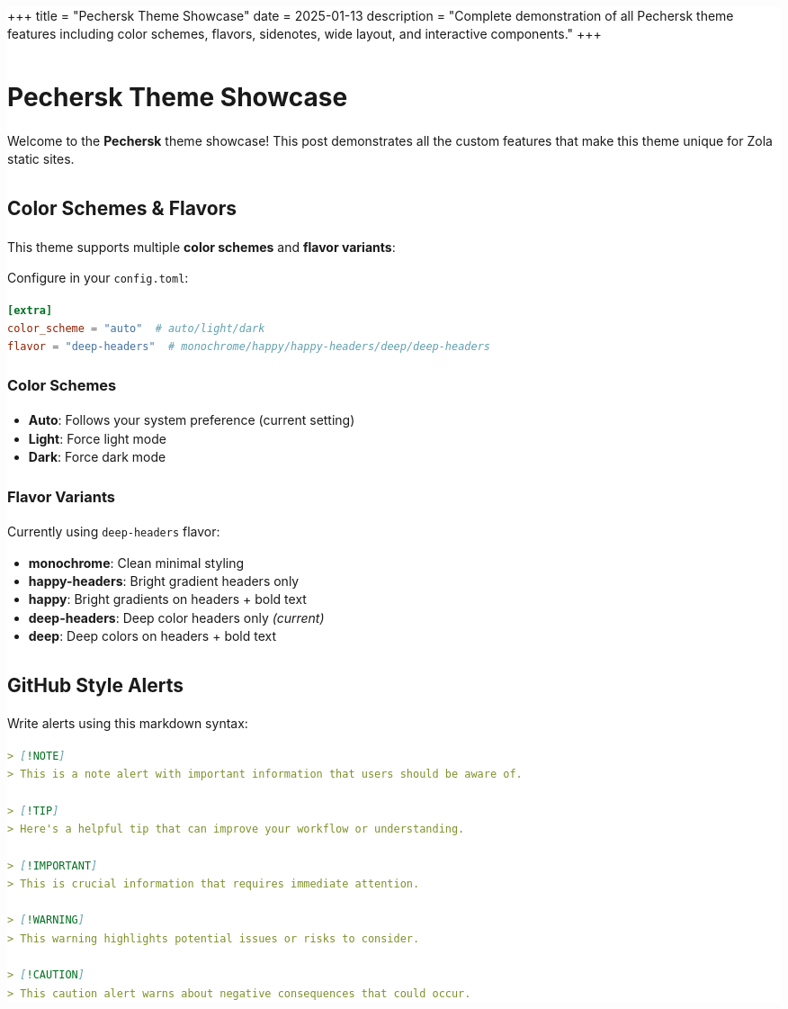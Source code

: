 +++
title = "Pechersk Theme Showcase"
date = 2025-01-13
description = "Complete demonstration of all Pechersk theme features including color schemes, flavors, sidenotes, wide layout, and interactive components."
+++

# Pechersk Theme Showcase

Welcome to the **Pechersk** theme showcase! This post demonstrates all the custom features that make this theme unique for Zola static sites.

## Color Schemes & Flavors

This theme supports multiple **color schemes** and **flavor variants**:

Configure in your `config.toml`:

```toml
[extra]
color_scheme = "auto"  # auto/light/dark
flavor = "deep-headers"  # monochrome/happy/happy-headers/deep/deep-headers
```

### Color Schemes
- **Auto**: Follows your system preference (current setting)
- **Light**: Force light mode
- **Dark**: Force dark mode

### Flavor Variants
Currently using `deep-headers` flavor:

- **monochrome**: Clean minimal styling
- **happy-headers**: Bright gradient headers only
- **happy**: Bright gradients on headers + bold text  
- **deep-headers**: Deep color headers only *(current)*
- **deep**: Deep colors on headers + bold text

## GitHub Style Alerts

Write alerts using this markdown syntax:

```md
> [!NOTE]
> This is a note alert with important information that users should be aware of.

> [!TIP]
> Here's a helpful tip that can improve your workflow or understanding.

> [!IMPORTANT]
> This is crucial information that requires immediate attention.

> [!WARNING]
> This warning highlights potential issues or risks to consider.

> [!CAUTION]
> This caution alert warns about negative consequences that could occur.
```


[^auto-note]: Auto-positioned sidenote (alternates left/right)
[^left-example]: Forces left side placement
[^right-demo]: Forces right side placement
[^auto-note]: This note demonstrates automatic positioning - the system will choose the optimal side based on the alternating algorithm.
[^auto-left]: Another auto-positioned note that follows the intelligent alternating pattern.
[^auto-right]: Yet another automatically positioned sidenote showing the system's balance.
[^auto-balance]: The auto-positioning creates visual harmony by distributing notes evenly.
[^left-forced]: This note is explicitly positioned on the left side using `[^left-forced]` syntax.
[^right-forced]: This note is explicitly positioned on the right side using `[^right-forced]` syntax.
[^wide-note]: Wide layout utilizes sidenote spaces on desktop, creating immersive full-width content experiences.